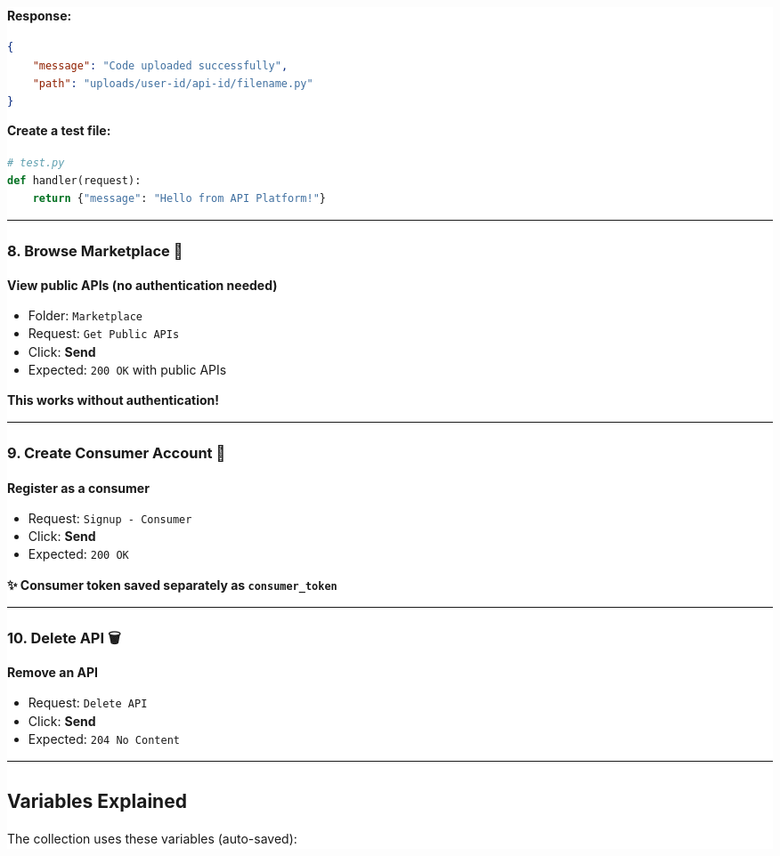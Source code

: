 **Response:**
```json
{
    "message": "Code uploaded successfully",
    "path": "uploads/user-id/api-id/filename.py"
}
```

**Create a test file:**
```python
# test.py
def handler(request):
    return {"message": "Hello from API Platform!"}
```

---

### 8. Browse Marketplace 🛒

**View public APIs (no authentication needed)**

- Folder: `Marketplace`
- Request: `Get Public APIs`
- Click: **Send**
- Expected: `200 OK` with public APIs

**This works without authentication!**

---

### 9. Create Consumer Account 👤

**Register as a consumer**

- Request: `Signup - Consumer`
- Click: **Send**
- Expected: `200 OK`

**✨ Consumer token saved separately as `consumer_token`**

---

### 10. Delete API 🗑️

**Remove an API**

- Request: `Delete API`
- Click: **Send**
- Expected: `204 No Content`

---

## Variables Explained

The collection uses these variables (auto-saved):
